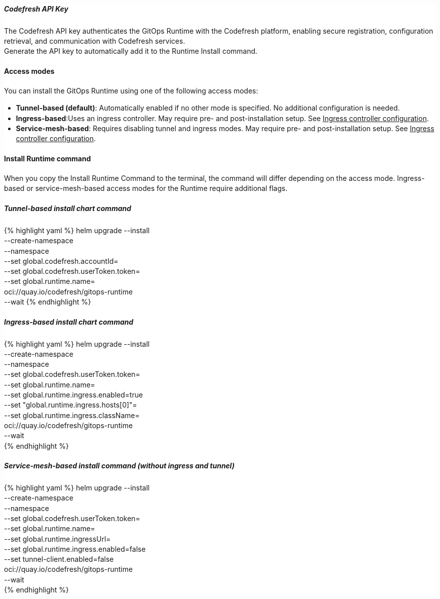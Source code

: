 
##### Codefresh API Key
The Codefresh API key authenticates the GitOps Runtime with the Codefresh platform, enabling secure registration, configuration retrieval, and communication with Codefresh services.   
Generate the API key to automatically add it to the Runtime Install command. 

#### Access modes
You can install the GitOps Runtime using one of the following access modes: 
* **Tunnel-based (default)**: Automatically enabled if no other mode is specified. No additional configuration is needed. 	
* **Ingress-based**:Uses an ingress controller. May require pre- and post-installation setup.	See [Ingress controller configuration]({{site.baseurl}}/docs/installation/gitops/runtime-ingress-configuration/).
* **Service-mesh-based**: Requires disabling tunnel and ingress modes. May require pre- and post-installation setup. See [Ingress controller configuration]({{site.baseurl}}/docs/installation/gitops/runtime-ingress-configuration/).

#### Install Runtime command
When you copy the Install Runtime Command to the terminal, the command will differ depending on the access mode. Ingress-based or service-mesh-based access modes for the Runtime require additional flags.<br>


##### Tunnel-based install chart command
{% highlight yaml %}
helm upgrade --install <helm-release-name> \
  --create-namespace \
  --namespace <namespace> \
  --set global.codefresh.accountId=<codefresh-account-id> \
  --set global.codefresh.userToken.token=<codefresh-api-key> \
  --set global.runtime.name=<runtime-name> \
  oci://quay.io/codefresh/gitops-runtime \
  --wait
{% endhighlight %}


##### Ingress-based install chart command
{% highlight yaml %}
helm upgrade --install <helm-release-name> \
  --create-namespace \
  --namespace <namespace> \
  --set global.codefresh.userToken.token=<codefresh-api-key> \
  --set global.runtime.name=<runtime-name> \
  --set global.runtime.ingress.enabled=true \
  --set "global.runtime.ingress.hosts[0]"=<ingress-host> \
  --set global.runtime.ingress.className=<ingress-class> \
  oci://quay.io/codefresh/gitops-runtime \
  --wait  
{% endhighlight %}

##### Service-mesh-based install command (without ingress and tunnel)
{% highlight yaml %}
helm upgrade --install <helm-release-name> \
  --create-namespace \
  --namespace <namespace> \
  --set global.codefresh.userToken.token=<codefresh-api-key> \
  --set global.runtime.name=<runtime-name> \
  --set global.runtime.ingressUrl=<ingress-url> \
  --set global.runtime.ingress.enabled=false \
  --set tunnel-client.enabled=false \
  oci://quay.io/codefresh/gitops-runtime \
  --wait  
{% endhighlight %}
